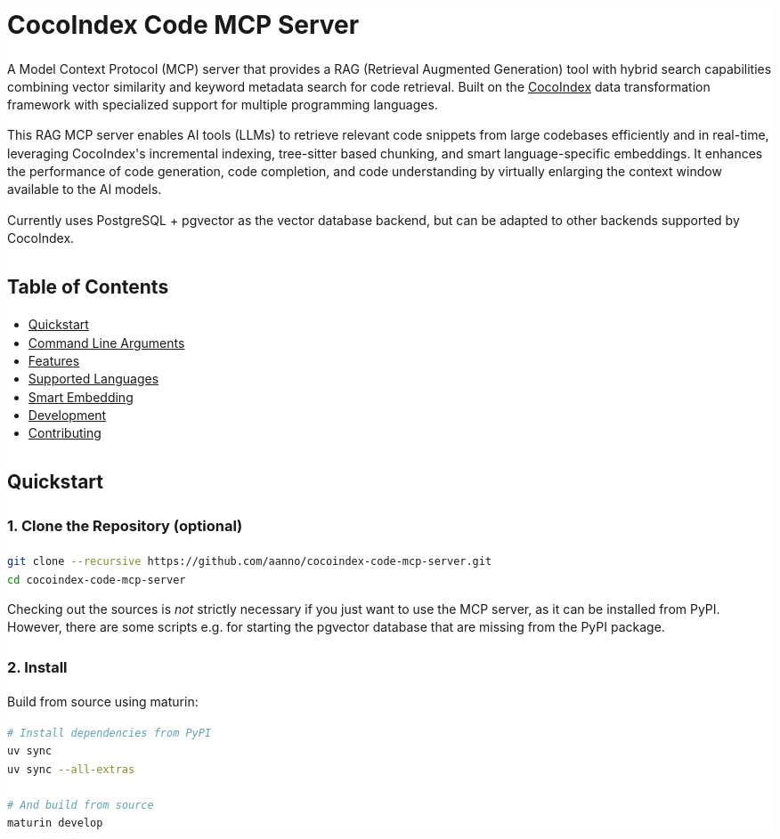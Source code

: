 # CocoIndex Code MCP Server

A Model Context Protocol (MCP) server that provides a RAG (Retrieval Augmented Generation) tool with hybrid search capabilities combining vector similarity and keyword metadata search for code retrieval. Built on the [CocoIndex](https://cocoindex.io) data transformation framework with specialized support for multiple programming languages.

This RAG MCP server enables AI tools (LLMs) to retrieve relevant code snippets from large codebases efficiently and in real-time, leveraging CocoIndex's incremental indexing, tree-sitter based chunking, and smart language-specific embeddings. It enhances the performance of code generation, code completion, and code understanding by virtually enlarging the context window available to the AI models.

Currently uses PostgreSQL + pgvector as the vector database backend, but can be adapted to other backends supported by CocoIndex.

## Table of Contents

- [Quickstart](#quickstart)
- [Command Line Arguments](#command-line-arguments)
- [Features](#features)
- [Supported Languages](#supported-languages)
- [Smart Embedding](#smart-embedding)
- [Development](#development)
- [Contributing](#contributing)

## Quickstart

### 1. Clone the Repository (optional)

```bash
git clone --recursive https://github.com/aanno/cocoindex-code-mcp-server.git
cd cocoindex-code-mcp-server
```

Checking out the sources is _not_ strictly necessary if you just want to use the MCP server, as it can be installed
from PyPI. However, there are some scripts e.g. for starting the pgvector database that are missing from the PyPI
package.

### 2. Install

Build from source using maturin:

```bash
# Install dependencies from PyPI
uv sync
uv sync --all-extras

# And build from source
maturin develop
```
